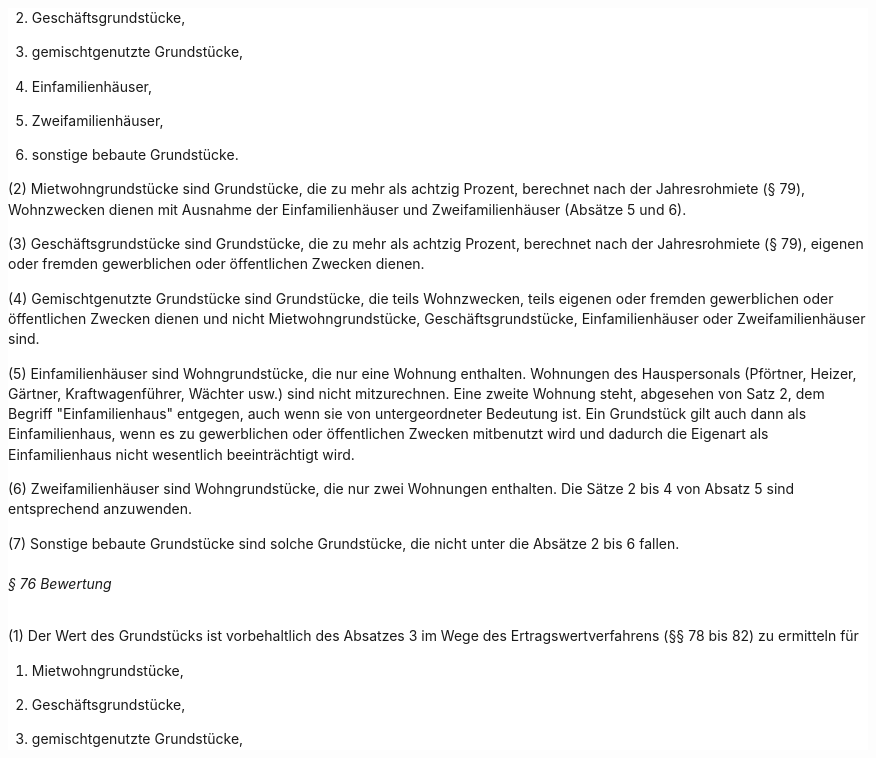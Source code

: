 
2.  Geschäftsgrundstücke,


3.  gemischtgenutzte Grundstücke,


4.  Einfamilienhäuser,


5.  Zweifamilienhäuser,


6.  sonstige bebaute Grundstücke.




(2) Mietwohngrundstücke sind Grundstücke, die zu mehr als achtzig
Prozent, berechnet nach der Jahresrohmiete (§ 79), Wohnzwecken dienen
mit Ausnahme der Einfamilienhäuser und Zweifamilienhäuser (Absätze 5
und 6).

(3) Geschäftsgrundstücke sind Grundstücke, die zu mehr als achtzig
Prozent, berechnet nach der Jahresrohmiete (§ 79), eigenen oder
fremden gewerblichen oder öffentlichen Zwecken dienen.

(4) Gemischtgenutzte Grundstücke sind Grundstücke, die teils
Wohnzwecken, teils eigenen oder fremden gewerblichen oder öffentlichen
Zwecken dienen und nicht Mietwohngrundstücke, Geschäftsgrundstücke,
Einfamilienhäuser oder Zweifamilienhäuser sind.

(5) Einfamilienhäuser sind Wohngrundstücke, die nur eine Wohnung
enthalten. Wohnungen des Hauspersonals (Pförtner, Heizer, Gärtner,
Kraftwagenführer, Wächter usw.) sind nicht mitzurechnen. Eine zweite
Wohnung steht, abgesehen von Satz 2, dem Begriff "Einfamilienhaus"
entgegen, auch wenn sie von untergeordneter Bedeutung ist. Ein
Grundstück gilt auch dann als Einfamilienhaus, wenn es zu gewerblichen
oder öffentlichen Zwecken mitbenutzt wird und dadurch die Eigenart als
Einfamilienhaus nicht wesentlich beeinträchtigt wird.

(6) Zweifamilienhäuser sind Wohngrundstücke, die nur zwei Wohnungen
enthalten. Die Sätze 2 bis 4 von Absatz 5 sind entsprechend
anzuwenden.

(7) Sonstige bebaute Grundstücke sind solche Grundstücke, die nicht
unter die Absätze 2 bis 6 fallen.


###### § 76 Bewertung

(1) Der Wert des Grundstücks ist vorbehaltlich des Absatzes 3 im Wege
des Ertragswertverfahrens (§§ 78 bis 82) zu ermitteln für

1.  Mietwohngrundstücke,


2.  Geschäftsgrundstücke,


3.  gemischtgenutzte Grundstücke,

